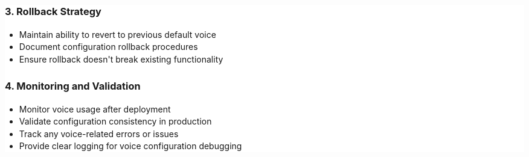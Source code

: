 ### 3. Rollback Strategy
- Maintain ability to revert to previous default voice
- Document configuration rollback procedures
- Ensure rollback doesn't break existing functionality

### 4. Monitoring and Validation
- Monitor voice usage after deployment
- Validate configuration consistency in production
- Track any voice-related errors or issues
- Provide clear logging for voice configuration debugging